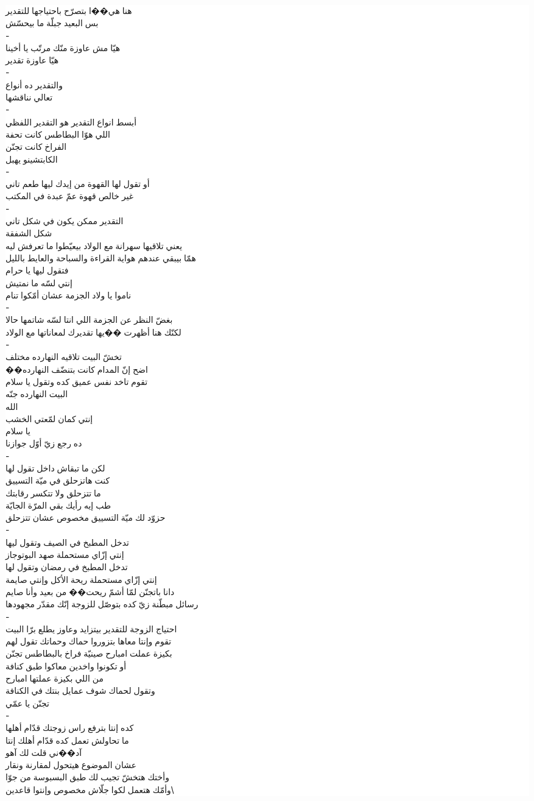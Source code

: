 هنا هي��ا بتصرّح باحتياجها للتقدير\
بس البعيد جبلّة ما بيحسّش\
-\
هيّا مش عاوزة منّك مرتّب يا أخينا\
هيّا عاوزة تقدير\
-\
والتقدير ده أنواع\
تعالي نناقشها\
-\
أبسط انواع التقدير هو التقدير اللفظي\
اللي هوّا البطاطس كانت تحفة\
الفراخ كانت تجنّن\
الكابتشينو يهبل\
-\
أو تقول لها القهوة من إيدك ليها طعم تاني\
غير خالص قهوة عمّ عبدة في المكتب\
-\
التقدير ممكن يكون في شكل تاني\
شكل الشفقة\
يعني تلاقيها سهرانة مع الولاد بيعيّطوا ما تعرفش ليه\
همّا بيبقي عندهم هواية القراءة والسباحة والعايط بالليل\
فتقول ليها يا حرام\
إنتي لسّه ما نمتيش\
ناموا يا ولاد الجزمة عشان أمّكوا تنام\
-\
بغضّ النظر عن الجزمة اللي انتا لسّه شاتمها حالا\
لكنّك هنا أظهرت ��يها تقديرك لمعاناتها مع الولاد\
-\
تخشّ البيت تلاقيه النهارده مختلف\
��اضح إنّ المدام كانت بتنضّف النهارده\
تقوم تاخد نفس عميق كده وتقول يا سلام\
البيت النهارده جنّه\
الله\
إنتي كمان لمّعتي الخشب\
يا سلام\
ده رجع زيّ أوّل جوازنا\
-\
لكن ما تبقاش داخل تقول لها\
كنت هاتزحلق في ميّة التسييق\
ما تتزحلق ولا تتكسر رقابتك\
طب إيه رأيك بقي المرّة الجايّة\
حزوّد لك ميّة التسييق مخصوص عشان تتزحلق\
-\
تدخل المطبخ في الصيف وتقول ليها\
إنتي إزّاي مستحملة صهد البوتوجاز\
تدخل المطبخ في رمضان وتقول لها\
إنتي إزّاي مستحملة ريحة الأكل وإنتي صايمة\
دانا باتجنّن لمّا أشمّ ريحت�� من بعيد وأنا صايم\
رسائل مبطّنة زيّ كده بتوصّل للزوجة إنّك مقدّر مجهودها\
-\
احتياج الزوجة للتقدير بيتزايد وعاوز يطلع برّا البيت\
تقوم وإنتا معاها بتزوروا حماك وحماتك تقول لهم\
بكيزة عملت امبارح صينيّة فراخ بالبطاطس تجنّن\
أو تكونوا واخدين معاكوا طبق كنافة\
من اللي بكيزة عملتها امبارح\
وتقول لحماك شوف عمايل بنتك في الكنافة\
تجنّن يا عمّي\
-\
كده إنتا بترفع راس زوجتك قدّام أهلها\
ما تحاولش تعمل كده قدّام أهلك إنتا\
آد��ني قلت لك آهو\
عشان الموضوع هيتحول لمقارنة ونقار\
وأختك هتخشّ تجيب لك طبق البسبوسة من جوّا\
وأمّك هتعمل لكوا جلّاش مخصوص وإنتوا قاعدين\
